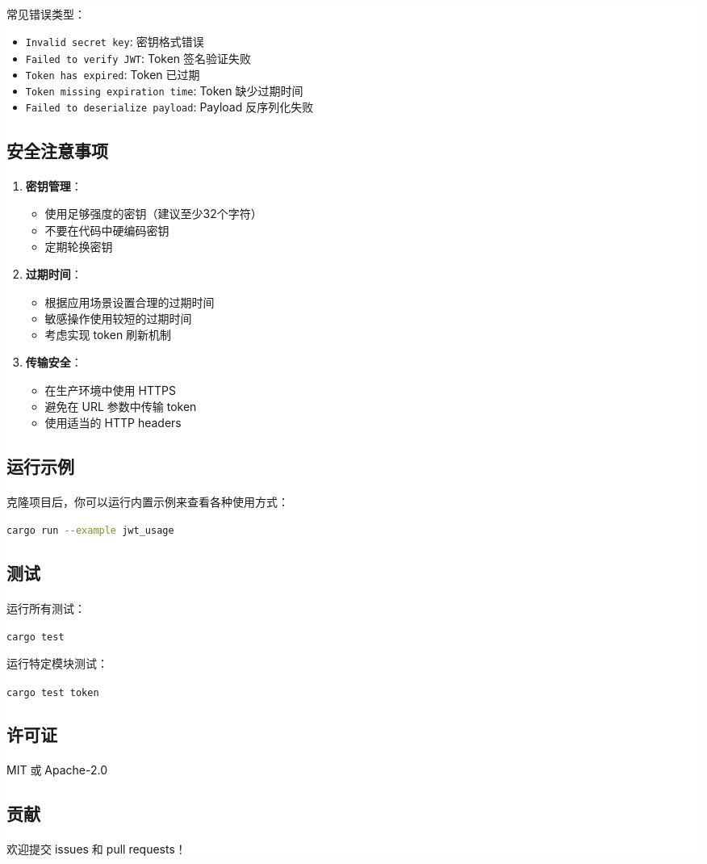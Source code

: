 常见错误类型：
- `Invalid secret key`: 密钥格式错误
- `Failed to verify JWT`: Token 签名验证失败
- `Token has expired`: Token 已过期
- `Token missing expiration time`: Token 缺少过期时间
- `Failed to deserialize payload`: Payload 反序列化失败

## 安全注意事项

1. **密钥管理**：
   - 使用足够强度的密钥（建议至少32个字符）
   - 不要在代码中硬编码密钥
   - 定期轮换密钥

2. **过期时间**：
   - 根据应用场景设置合理的过期时间
   - 敏感操作使用较短的过期时间
   - 考虑实现 token 刷新机制

3. **传输安全**：
   - 在生产环境中使用 HTTPS
   - 避免在 URL 参数中传输 token
   - 使用适当的 HTTP headers

## 运行示例

克隆项目后，你可以运行内置示例来查看各种使用方式：

```bash
cargo run --example jwt_usage
```

## 测试

运行所有测试：

```bash
cargo test
```

运行特定模块测试：

```bash
cargo test token
```

## 许可证

MIT 或 Apache-2.0

## 贡献

欢迎提交 issues 和 pull requests！